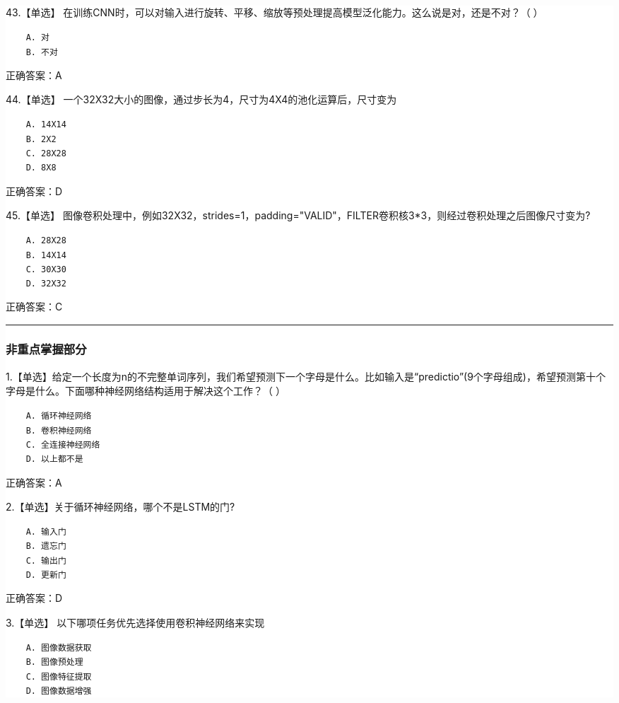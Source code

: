 43.【单选】
在训练CNN时，可以对输入进行旋转、平移、缩放等预处理提高模型泛化能力。这么说是对，还是不对？（  ）

		A. 对
		B. 不对

正确答案：A

44.【单选】
一个32X32大小的图像，通过步长为4，尺寸为4X4的池化运算后，尺寸变为

		A. 14X14
		B. 2X2
		C. 28X28
		D. 8X8

正确答案：D

45.【单选】
图像卷积处理中，例如32X32，strides=1，padding="VALID"，FILTER卷积核3*3，则经过卷积处理之后图像尺寸变为?

		A. 28X28
		B. 14X14
		C. 30X30
		D. 32X32

正确答案：C

---

### 非重点掌握部分

1.【单选】给定一个长度为n的不完整单词序列，我们希望预测下一个字母是什么。比如输入是“predictio”(9个字母组成)，希望预测第十个字母是什么。下面哪种神经网络结构适用于解决这个工作？（  ）

		A. 循环神经网络
		B. 卷积神经网络
		C. 全连接神经网络
		D. 以上都不是

正确答案：A


2.【单选】关于循环神经网络，哪个不是LSTM的门?

		A. 输入门
		B. 遗忘门
		C. 输出门
		D. 更新门

正确答案：D

3.【单选】
以下哪项任务优先选择使用卷积神经网络来实现

		A. 图像数据获取
		B. 图像预处理
		C. 图像特征提取
		D. 图像数据增强
